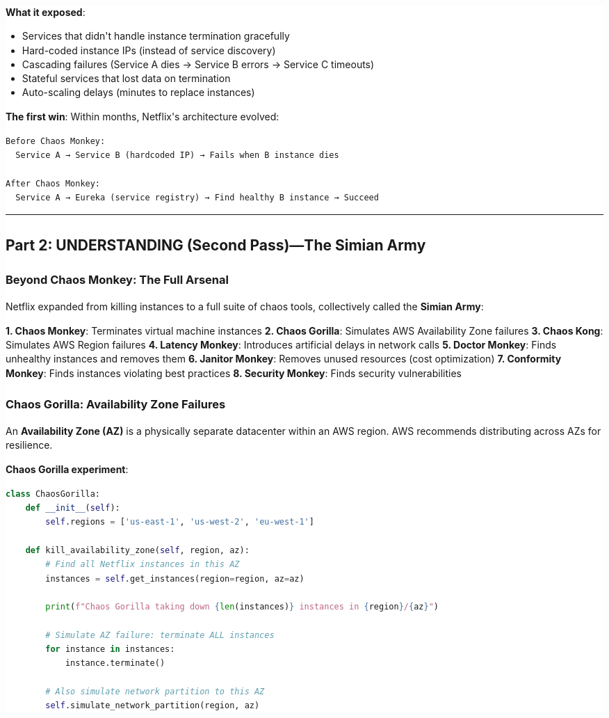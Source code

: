 **What it exposed**:

- Services that didn't handle instance termination gracefully
- Hard-coded instance IPs (instead of service discovery)
- Cascading failures (Service A dies → Service B errors → Service C timeouts)
- Stateful services that lost data on termination
- Auto-scaling delays (minutes to replace instances)

**The first win**: Within months, Netflix's architecture evolved:

```
Before Chaos Monkey:
  Service A → Service B (hardcoded IP) → Fails when B instance dies

After Chaos Monkey:
  Service A → Eureka (service registry) → Find healthy B instance → Succeed
```

---

## Part 2: UNDERSTANDING (Second Pass)—The Simian Army

### Beyond Chaos Monkey: The Full Arsenal

Netflix expanded from killing instances to a full suite of chaos tools, collectively called the **Simian Army**:

**1. Chaos Monkey**: Terminates virtual machine instances
**2. Chaos Gorilla**: Simulates AWS Availability Zone failures
**3. Chaos Kong**: Simulates AWS Region failures
**4. Latency Monkey**: Introduces artificial delays in network calls
**5. Doctor Monkey**: Finds unhealthy instances and removes them
**6. Janitor Monkey**: Removes unused resources (cost optimization)
**7. Conformity Monkey**: Finds instances violating best practices
**8. Security Monkey**: Finds security vulnerabilities

### Chaos Gorilla: Availability Zone Failures

An **Availability Zone (AZ)** is a physically separate datacenter within an AWS region. AWS recommends distributing across AZs for resilience.

**Chaos Gorilla experiment**:

```python
class ChaosGorilla:
    def __init__(self):
        self.regions = ['us-east-1', 'us-west-2', 'eu-west-1']

    def kill_availability_zone(self, region, az):
        # Find all Netflix instances in this AZ
        instances = self.get_instances(region=region, az=az)

        print(f"Chaos Gorilla taking down {len(instances)} instances in {region}/{az}")

        # Simulate AZ failure: terminate ALL instances
        for instance in instances:
            instance.terminate()

        # Also simulate network partition to this AZ
        self.simulate_network_partition(region, az)
```
